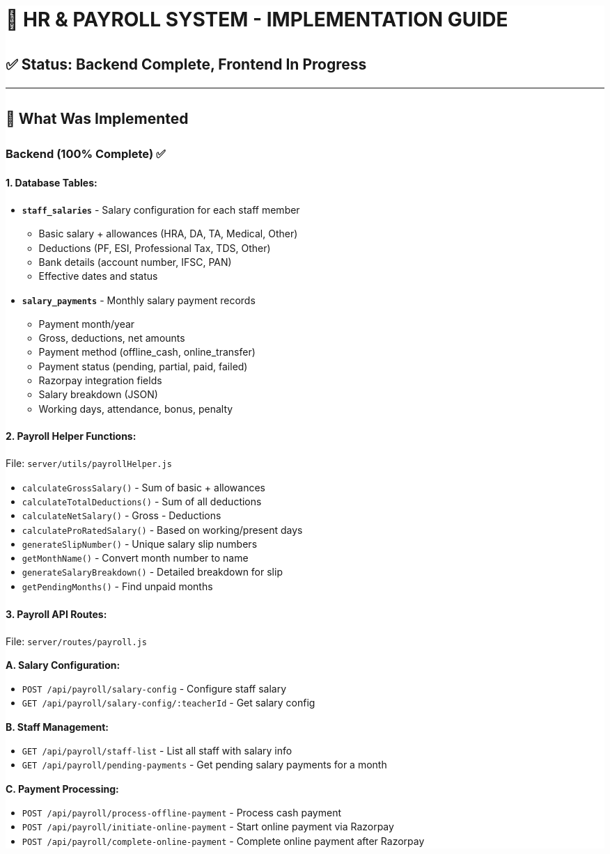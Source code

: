 # 💼 HR & PAYROLL SYSTEM - IMPLEMENTATION GUIDE

## ✅ Status: Backend Complete, Frontend In Progress

---

## 🎯 What Was Implemented

### **Backend (100% Complete)** ✅

#### **1. Database Tables:**
- **`staff_salaries`** - Salary configuration for each staff member
  - Basic salary + allowances (HRA, DA, TA, Medical, Other)
  - Deductions (PF, ESI, Professional Tax, TDS, Other)
  - Bank details (account number, IFSC, PAN)
  - Effective dates and status
  
- **`salary_payments`** - Monthly salary payment records
  - Payment month/year
  - Gross, deductions, net amounts
  - Payment method (offline_cash, online_transfer)
  - Payment status (pending, partial, paid, failed)
  - Razorpay integration fields
  - Salary breakdown (JSON)
  - Working days, attendance, bonus, penalty

#### **2. Payroll Helper Functions:**
File: `server/utils/payrollHelper.js`
- `calculateGrossSalary()` - Sum of basic + allowances
- `calculateTotalDeductions()` - Sum of all deductions
- `calculateNetSalary()` - Gross - Deductions
- `calculateProRatedSalary()` - Based on working/present days
- `generateSlipNumber()` - Unique salary slip numbers
- `getMonthName()` - Convert month number to name
- `generateSalaryBreakdown()` - Detailed breakdown for slip
- `getPendingMonths()` - Find unpaid months

#### **3. Payroll API Routes:**
File: `server/routes/payroll.js`

**A. Salary Configuration:**
- `POST /api/payroll/salary-config` - Configure staff salary
- `GET /api/payroll/salary-config/:teacherId` - Get salary config

**B. Staff Management:**
- `GET /api/payroll/staff-list` - List all staff with salary info
- `GET /api/payroll/pending-payments` - Get pending salary payments for a month

**C. Payment Processing:**
- `POST /api/payroll/process-offline-payment` - Process cash payment
- `POST /api/payroll/initiate-online-payment` - Start online payment via Razorpay
- `POST /api/payroll/complete-online-payment` - Complete online payment after Razorpay
